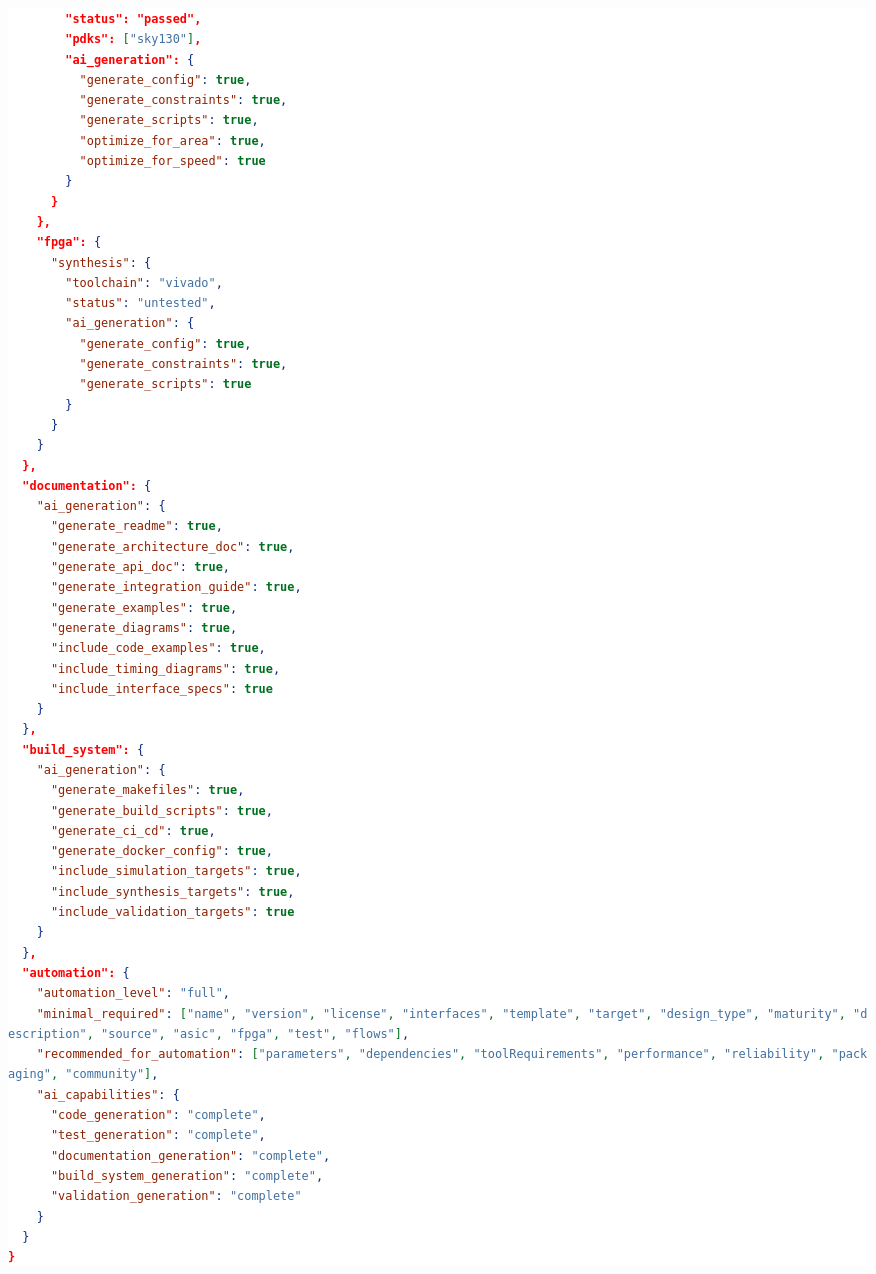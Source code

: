 ```json
        "status": "passed",
        "pdks": ["sky130"],
        "ai_generation": {
          "generate_config": true,
          "generate_constraints": true,
          "generate_scripts": true,
          "optimize_for_area": true,
          "optimize_for_speed": true
        }
      }
    },
    "fpga": {
      "synthesis": {
        "toolchain": "vivado",
        "status": "untested",
        "ai_generation": {
          "generate_config": true,
          "generate_constraints": true,
          "generate_scripts": true
        }
      }
    }
  },
  "documentation": {
    "ai_generation": {
      "generate_readme": true,
      "generate_architecture_doc": true,
      "generate_api_doc": true,
      "generate_integration_guide": true,
      "generate_examples": true,
      "generate_diagrams": true,
      "include_code_examples": true,
      "include_timing_diagrams": true,
      "include_interface_specs": true
    }
  },
  "build_system": {
    "ai_generation": {
      "generate_makefiles": true,
      "generate_build_scripts": true,
      "generate_ci_cd": true,
      "generate_docker_config": true,
      "include_simulation_targets": true,
      "include_synthesis_targets": true,
      "include_validation_targets": true
    }
  },
  "automation": {
    "automation_level": "full",
    "minimal_required": ["name", "version", "license", "interfaces", "template", "target", "design_type", "maturity", "description", "source", "asic", "fpga", "test", "flows"],
    "recommended_for_automation": ["parameters", "dependencies", "toolRequirements", "performance", "reliability", "packaging", "community"],
    "ai_capabilities": {
      "code_generation": "complete",
      "test_generation": "complete",
      "documentation_generation": "complete",
      "build_system_generation": "complete",
      "validation_generation": "complete"
    }
  }
}
```
